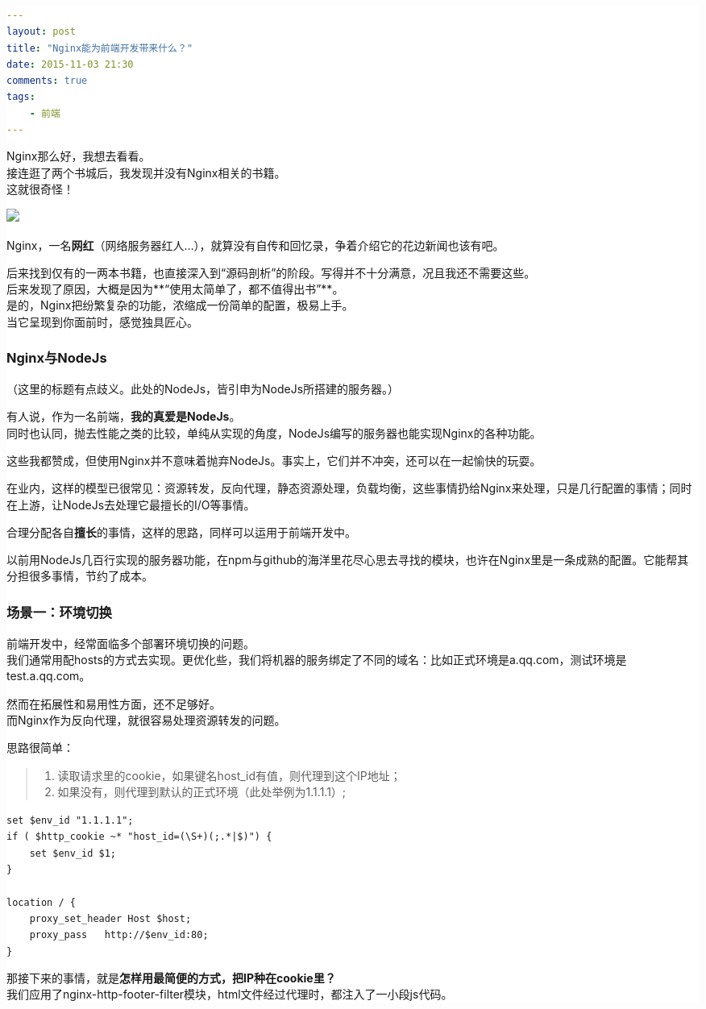```yaml
---
layout: post
title: "Nginx能为前端开发带来什么？"
date: 2015-11-03 21:30
comments: true
tags: 
	- 前端
---
```


Nginx那么好，我想去看看。              
接连逛了两个书城后，我发现并没有Nginx相关的书籍。             
这就很奇怪！

![](/assets/blogImg/nginx0.jpg)

Nginx，一名**网红**（网络服务器红人…），就算没有自传和回忆录，争着介绍它的花边新闻也该有吧。

后来找到仅有的一两本书籍，也直接深入到“源码剖析”的阶段。写得并不十分满意，况且我还不需要这些。     
后来发现了原因，大概是因为**“使用太简单了，都不值得出书”**。           
是的，Nginx把纷繁复杂的功能，浓缩成一份简单的配置，极易上手。          
当它呈现到你面前时，感觉独具匠心。



### Nginx与NodeJs

（这里的标题有点歧义。此处的NodeJs，皆引申为NodeJs所搭建的服务器。）

有人说，作为一名前端，**我的真爱是NodeJs**。             
同时也认同，抛去性能之类的比较，单纯从实现的角度，NodeJs编写的服务器也能实现Nginx的各种功能。                

这些我都赞成，但使用Nginx并不意味着抛弃NodeJs。事实上，它们并不冲突，还可以在一起愉快的玩耍。              

在业内，这样的模型已很常见：资源转发，反向代理，静态资源处理，负载均衡，这些事情扔给Nginx来处理，只是几行配置的事情；同时在上游，让NodeJs去处理它最擅长的I/O等事情。               

合理分配各自**擅长**的事情，这样的思路，同样可以运用于前端开发中。                

以前用NodeJs几百行实现的服务器功能，在npm与github的海洋里花尽心思去寻找的模块，也许在Nginx里是一条成熟的配置。它能帮其分担很多事情，节约了成本。                  



### 场景一：环境切换

前端开发中，经常面临多个部署环境切换的问题。           
我们通常用配hosts的方式去实现。更优化些，我们将机器的服务绑定了不同的域名：比如正式环境是a.qq.com，测试环境是test.a.qq.com。 

然而在拓展性和易用性方面，还不足够好。             
而Nginx作为反向代理，就很容易处理资源转发的问题。                 

思路很简单：
> 1. 读取请求里的cookie，如果键名host_id有值，则代理到这个IP地址；
> 2. 如果没有，则代理到默认的正式环境（此处举例为1.1.1.1）;

```
set $env_id "1.1.1.1";
if ( $http_cookie ~* "host_id=(\S+)(;.*|$)") {
    set $env_id $1;
}

location / {
    proxy_set_header Host $host;
    proxy_pass   http://$env_id:80;
}
```
那接下来的事情，就是**怎样用最简便的方式，把IP种在cookie里？**                 
我们应用了nginx-http-footer-filter模块，html文件经过代理时，都注入了一小段js代码。
